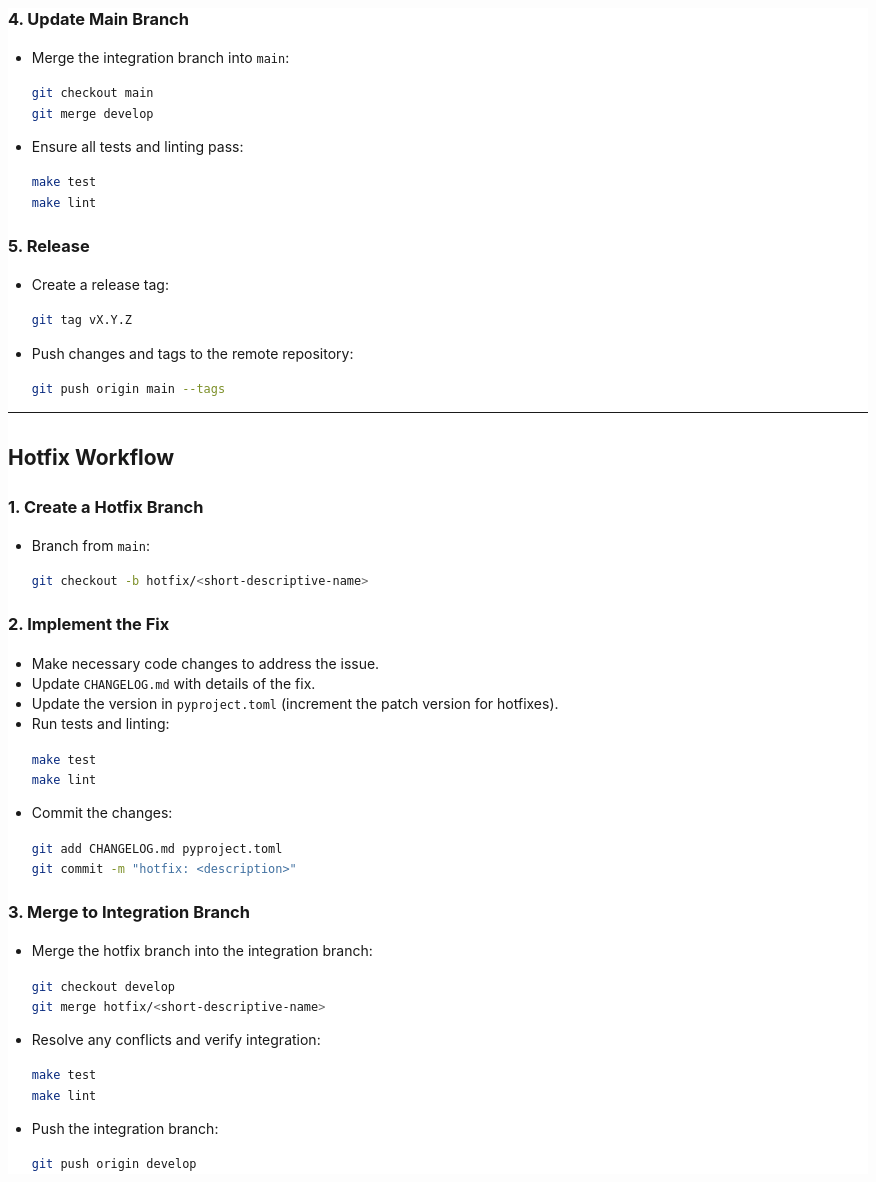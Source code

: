 ### 4. **Update Main Branch**
- Merge the integration branch into `main`:
  ```bash
  git checkout main
  git merge develop
  ```
- Ensure all tests and linting pass:
  ```bash
  make test
  make lint
  ```

### 5. **Release**
- Create a release tag:
  ```bash
  git tag vX.Y.Z
  ```
- Push changes and tags to the remote repository:
  ```bash
  git push origin main --tags
  ```

---

## **Hotfix Workflow**

### 1. **Create a Hotfix Branch**
- Branch from `main`:
  ```bash
  git checkout -b hotfix/<short-descriptive-name>
  ```

### 2. **Implement the Fix**
- Make necessary code changes to address the issue.
- Update `CHANGELOG.md` with details of the fix.
- Update the version in `pyproject.toml` (increment the patch version for hotfixes).
- Run tests and linting:
  ```bash
  make test
  make lint
  ```
- Commit the changes:
  ```bash
  git add CHANGELOG.md pyproject.toml
  git commit -m "hotfix: <description>"
  ```

### 3. **Merge to Integration Branch**
- Merge the hotfix branch into the integration branch:
  ```bash
  git checkout develop
  git merge hotfix/<short-descriptive-name>
  ```
- Resolve any conflicts and verify integration:
  ```bash
  make test
  make lint
  ```
- Push the integration branch:
  ```bash
  git push origin develop
  ```
